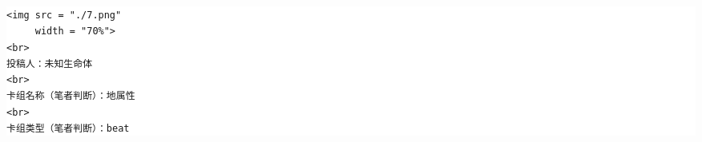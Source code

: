     <img src = "./7.png"
         width = "70%">
    <br>
    投稿人：未知生命体
    <br>
    卡组名称（笔者判断）：地属性
    <br>
    卡组类型（笔者判断）：beat
</center>

<center>